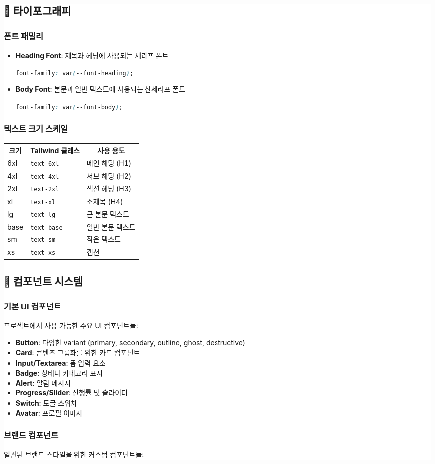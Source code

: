 ## 📝 타이포그래피

### 폰트 패밀리

- **Heading Font**: 제목과 헤딩에 사용되는 세리프 폰트

  ```css
  font-family: var(--font-heading);
  ```

- **Body Font**: 본문과 일반 텍스트에 사용되는 산세리프 폰트
  ```css
  font-family: var(--font-body);
  ```

### 텍스트 크기 스케일

| 크기 | Tailwind 클래스 | 사용 용도        |
| ---- | --------------- | ---------------- |
| 6xl  | `text-6xl`      | 메인 헤딩 (H1)   |
| 4xl  | `text-4xl`      | 서브 헤딩 (H2)   |
| 2xl  | `text-2xl`      | 섹션 헤딩 (H3)   |
| xl   | `text-xl`       | 소제목 (H4)      |
| lg   | `text-lg`       | 큰 본문 텍스트   |
| base | `text-base`     | 일반 본문 텍스트 |
| sm   | `text-sm`       | 작은 텍스트      |
| xs   | `text-xs`       | 캡션             |

## 🧩 컴포넌트 시스템

### 기본 UI 컴포넌트

프로젝트에서 사용 가능한 주요 UI 컴포넌트들:

- **Button**: 다양한 variant (primary, secondary, outline, ghost, destructive)
- **Card**: 콘텐츠 그룹화를 위한 카드 컴포넌트
- **Input/Textarea**: 폼 입력 요소
- **Badge**: 상태나 카테고리 표시
- **Alert**: 알림 메시지
- **Progress/Slider**: 진행률 및 슬라이더
- **Switch**: 토글 스위치
- **Avatar**: 프로필 이미지

### 브랜드 컴포넌트

일관된 브랜드 스타일을 위한 커스텀 컴포넌트들:
